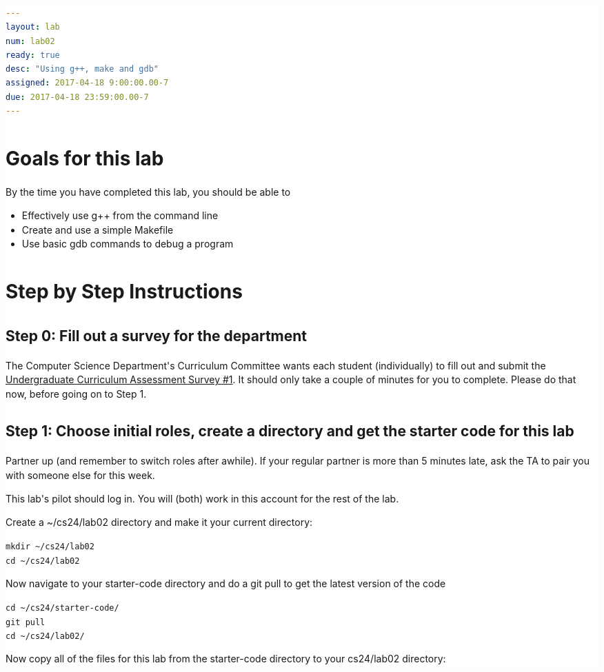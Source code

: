 ```yaml
---
layout: lab
num: lab02
ready: true
desc: "Using g++, make and gdb"
assigned: 2017-04-18 9:00:00.00-7
due: 2017-04-18 23:59:00.00-7
---
```


# Goals for this lab

By the time you have completed this lab, you should be able to

* Effectively use g++ from the command line
* Create and use a simple Makefile
* Use basic gdb commands to debug a program

# Step by Step Instructions

## Step 0: Fill out a survey for the department

The Computer Science Department's Curriculum Committee wants each student (individually) to fill out and submit the [Undergraduate Curriculum Assessment Survey #1](https://www.surveymonkey.com/r/6FP5L5Z). It should only take a couple of minutes for you to complete. Please do that now, before going on to Step 1.

## Step 1: Choose initial roles, create a directory and get the starter code for this lab

Partner up (and remember to switch roles after awhile). If your regular partner is more than 5 minutes late, ask the TA to pair you with someone else for this week.

This lab's pilot should log in. You will (both) work in this account for the rest of the lab.

Create a ~/cs24/lab02 directory and make it your current directory:

```
mkdir ~/cs24/lab02
cd ~/cs24/lab02
```

Now navigate to your starter-code directory and do a git pull to get the latest version of the code

```
cd ~/cs24/starter-code/
git pull
cd ~/cs24/lab02/
```

Now copy all of the files for this lab from the starter-code directory to your cs24/lab02 directory:
